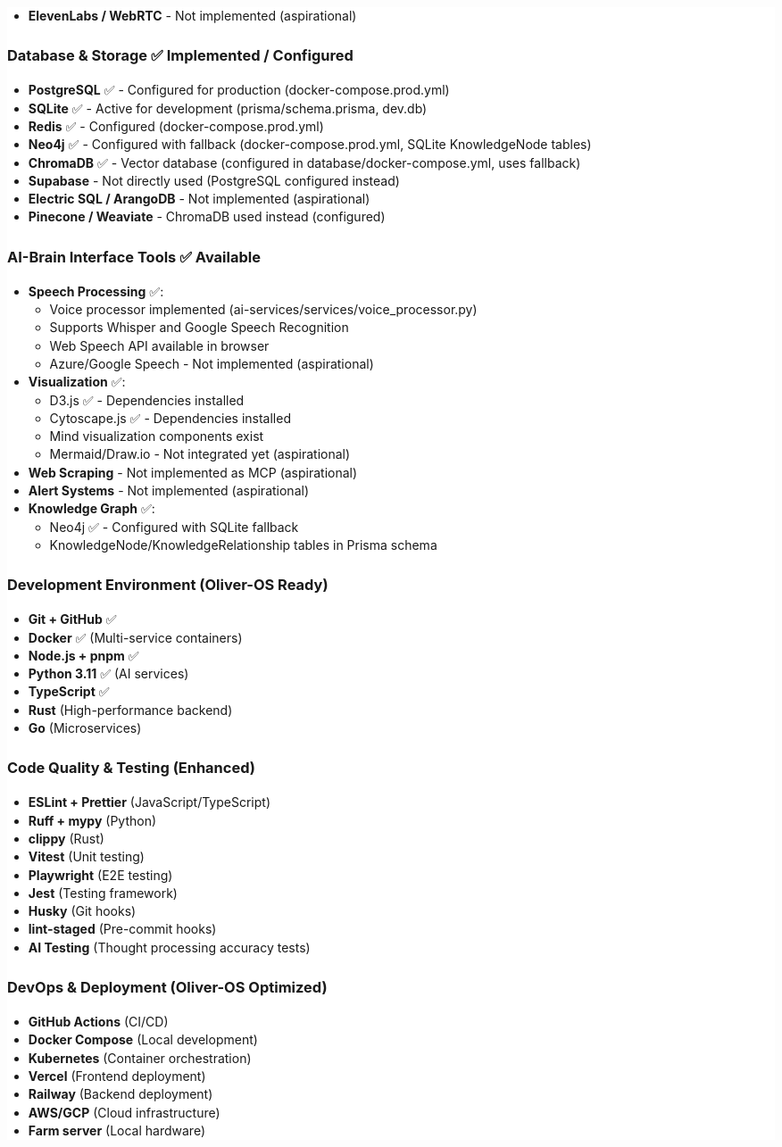 - **ElevenLabs / WebRTC** - Not implemented (aspirational)

### Database & Storage ✅ Implemented / Configured
- **PostgreSQL** ✅ - Configured for production (docker-compose.prod.yml)
- **SQLite** ✅ - Active for development (prisma/schema.prisma, dev.db)
- **Redis** ✅ - Configured (docker-compose.prod.yml)
- **Neo4j** ✅ - Configured with fallback (docker-compose.prod.yml, SQLite KnowledgeNode tables)
- **ChromaDB** ✅ - Vector database (configured in database/docker-compose.yml, uses fallback)
- **Supabase** - Not directly used (PostgreSQL configured instead)
- **Electric SQL / ArangoDB** - Not implemented (aspirational)
- **Pinecone / Weaviate** - ChromaDB used instead (configured)

### AI-Brain Interface Tools ✅ Available
- **Speech Processing** ✅:
  - Voice processor implemented (ai-services/services/voice_processor.py)
  - Supports Whisper and Google Speech Recognition
  - Web Speech API available in browser
  - Azure/Google Speech - Not implemented (aspirational)
- **Visualization** ✅:
  - D3.js ✅ - Dependencies installed
  - Cytoscape.js ✅ - Dependencies installed
  - Mind visualization components exist
  - Mermaid/Draw.io - Not integrated yet (aspirational)
- **Web Scraping** - Not implemented as MCP (aspirational)
- **Alert Systems** - Not implemented (aspirational)
- **Knowledge Graph** ✅:
  - Neo4j ✅ - Configured with SQLite fallback
  - KnowledgeNode/KnowledgeRelationship tables in Prisma schema

### Development Environment (Oliver-OS Ready)
- **Git + GitHub** ✅
- **Docker** ✅ (Multi-service containers)
- **Node.js + pnpm** ✅
- **Python 3.11** ✅ (AI services)
- **TypeScript** ✅
- **Rust** (High-performance backend)
- **Go** (Microservices)

### Code Quality & Testing (Enhanced)
- **ESLint + Prettier** (JavaScript/TypeScript)
- **Ruff + mypy** (Python)
- **clippy** (Rust)
- **Vitest** (Unit testing)
- **Playwright** (E2E testing)
- **Jest** (Testing framework)
- **Husky** (Git hooks)
- **lint-staged** (Pre-commit hooks)
- **AI Testing** (Thought processing accuracy tests)

### DevOps & Deployment (Oliver-OS Optimized)
- **GitHub Actions** (CI/CD)
- **Docker Compose** (Local development)
- **Kubernetes** (Container orchestration)
- **Vercel** (Frontend deployment)
- **Railway** (Backend deployment)
- **AWS/GCP** (Cloud infrastructure)
- **Farm server** (Local hardware)
